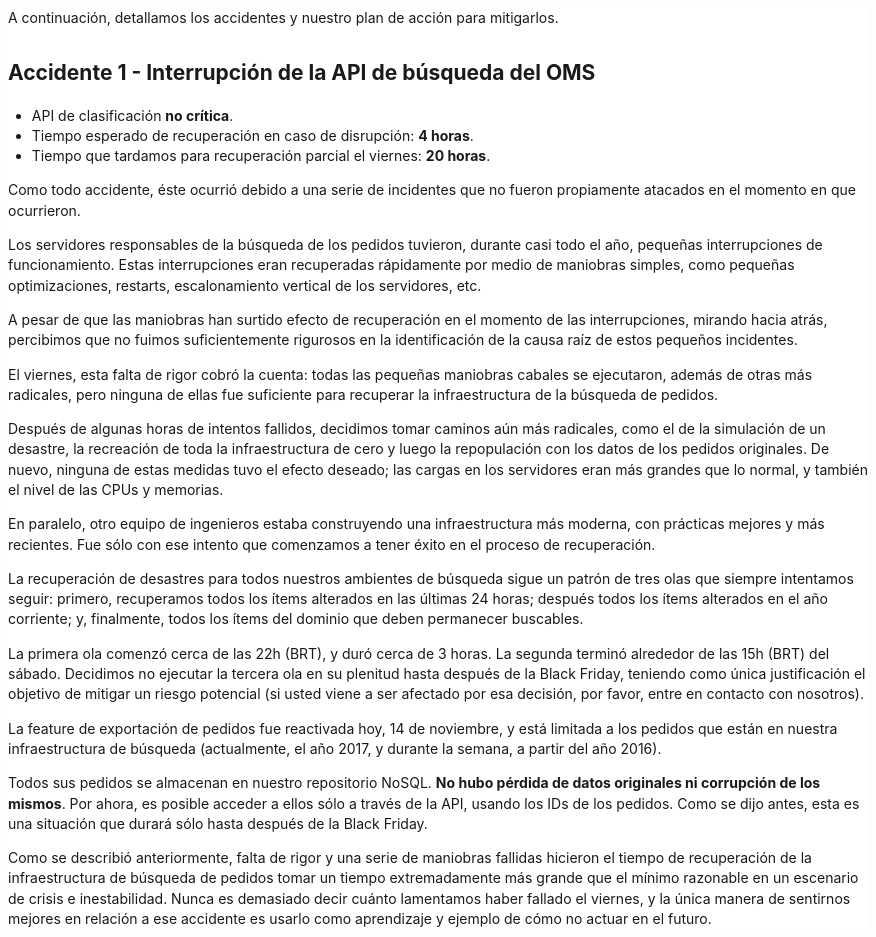 A continuación, detallamos los accidentes y nuestro plan de acción para mitigarlos.

## Accidente 1 - Interrupción de la API de búsqueda del OMS

- API de clasificación __no crítica__.
- Tiempo esperado de recuperación en caso de disrupción: __4 horas__.
- Tiempo que tardamos para recuperación parcial el viernes: __20 horas__.

Como todo accidente, éste ocurrió debido a una serie de incidentes que no fueron propiamente atacados en el momento en que ocurrieron.

Los servidores responsables de la búsqueda de los pedidos tuvieron, durante casi todo el año, pequeñas interrupciones de funcionamiento. Estas interrupciones eran recuperadas rápidamente por medio de maniobras simples, como pequeñas optimizaciones, restarts, escalonamiento vertical de los servidores, etc.

A pesar de que las maniobras han surtido efecto de recuperación en el momento de las interrupciones, mirando hacia atrás, percibimos que no fuimos suficientemente rigurosos en la identificación de la causa raíz de estos pequeños incidentes.

El viernes, esta falta de rigor cobró la cuenta: todas las pequeñas maniobras cabales se ejecutaron, además de otras más radicales, pero ninguna de ellas fue suficiente para recuperar la infraestructura de la búsqueda de pedidos.

Después de algunas horas de intentos fallidos, decidimos tomar caminos aún más radicales, como el de la simulación de un desastre, la recreación de toda la infraestructura de cero y luego la repopulación con los datos de los pedidos originales. De nuevo, ninguna de estas medidas tuvo el efecto deseado; las cargas en los servidores eran más grandes que lo normal, y también el nivel de las CPUs y memorias.

En paralelo, otro equipo de ingenieros estaba construyendo una infraestructura más moderna, con prácticas mejores y más recientes. Fue sólo con ese intento que comenzamos a tener éxito en el proceso de recuperación.

La recuperación de desastres para todos nuestros ambientes de búsqueda sigue un patrón de tres olas que siempre intentamos seguir: primero, recuperamos todos los ítems alterados en las últimas 24 horas; después todos los ítems alterados en el año corriente; y, finalmente, todos los ítems del dominio que deben permanecer buscables.

La primera ola comenzó cerca de las 22h (BRT), y duró cerca de 3 horas. La segunda terminó alrededor de las 15h (BRT) del sábado. Decidimos no ejecutar la tercera ola en su plenitud hasta después de la Black Friday, teniendo como única justificación el objetivo de mitigar un riesgo potencial (si usted viene a ser afectado por esa decisión, por favor, entre en contacto con nosotros).

La feature de exportación de pedidos fue reactivada hoy, 14 de noviembre, y está limitada a los pedidos que están en nuestra infraestructura de búsqueda (actualmente, el año 2017, y durante la semana, a partir del año 2016).

Todos sus pedidos se almacenan en nuestro repositorio NoSQL. __No hubo pérdida de datos originales ni corrupción de los mismos__. Por ahora, es posible acceder a ellos sólo a través de la API, usando los IDs de los pedidos. Como se dijo antes, esta es una situación que durará sólo hasta después de la Black Friday.

Como se describió anteriormente, falta de rigor y una serie de maniobras fallidas hicieron el tiempo de recuperación de la infraestructura de búsqueda de pedidos tomar un tiempo extremadamente más grande que el mínimo razonable en un escenario de crisis e inestabilidad. Nunca es demasiado decir cuánto lamentamos haber fallado el viernes, y la única manera de sentirnos mejores en relación a ese accidente es usarlo como aprendizaje y ejemplo de cómo no actuar en el futuro.
